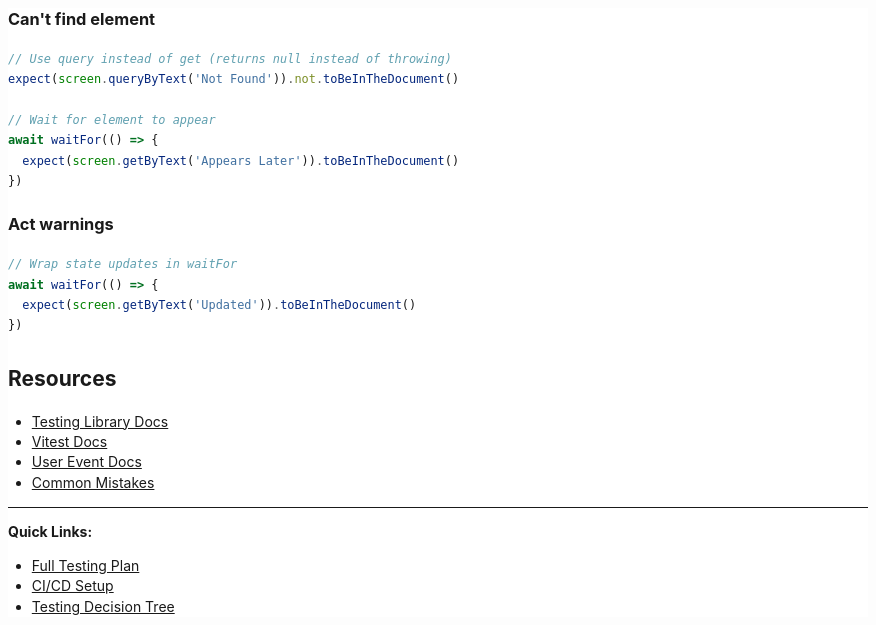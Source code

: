 ### Can't find element

```typescript
// Use query instead of get (returns null instead of throwing)
expect(screen.queryByText('Not Found')).not.toBeInTheDocument()

// Wait for element to appear
await waitFor(() => {
  expect(screen.getByText('Appears Later')).toBeInTheDocument()
})
```

### Act warnings

```typescript
// Wrap state updates in waitFor
await waitFor(() => {
  expect(screen.getByText('Updated')).toBeInTheDocument()
})
```

## Resources

- [Testing Library Docs](https://testing-library.com/)
- [Vitest Docs](https://vitest.dev/)
- [User Event Docs](https://testing-library.com/docs/user-event/intro)
- [Common Mistakes](https://kentcdodds.com/blog/common-mistakes-with-react-testing-library)

---

**Quick Links:**
- [Full Testing Plan](./TESTING_PLAN.md)
- [CI/CD Setup](./CI_CD_SETUP.md)
- [Testing Decision Tree](./TESTING_DECISION_TREE.md)
